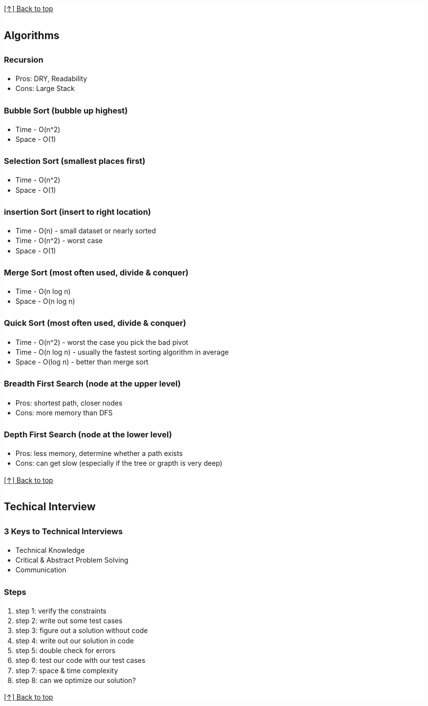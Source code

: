 [[↑] Back to top](#table-of-contents)

## Algorithms

### Recursion
- Pros: DRY, Readability
- Cons: Large Stack

### Bubble Sort (bubble up highest)
- Time - O(n^2)
- Space - O(1)

### Selection Sort (smallest places first)
- Time - O(n^2)
- Space - O(1)

### insertion Sort (insert to right location)
- Time - O(n) - small dataset or nearly sorted
- Time - O(n^2) - worst case
- Space - O(1)

### Merge Sort (most often used, divide & conquer)
- Time - O(n log n)
- Space - O(n log n)

### Quick Sort (most often used, divide & conquer)
- Time - O(n^2) - worst the case you pick the bad pivot
- Time - O(n log n) - usually the fastest sorting algorithm in average
- Space - O(log n) - better than merge sort

### Breadth First Search (node at the upper level)
- Pros: shortest path, closer nodes
- Cons: more memory than DFS

### Depth First Search (node at the lower level)
- Pros: less memory, determine whether a path exists
- Cons: can get slow (especially if the tree or grapth is very deep)

[[↑] Back to top](#table-of-contents)

## Techical Interview
### 3 Keys to Technical Interviews
- Technical Knowledge
- Critical & Abstract Problem Solving
- Communication

### Steps
1. step 1: verify the constraints
2. step 2: write out some test cases
3. step 3: figure out a solution without code
4. step 4: write out our solution in code
5. step 5: double check for errors
6. step 6: test our code with our test cases
7. step 7: space & time complexity
8. step 8: can we optimize our solution?

[[↑] Back to top](#table-of-contents)
